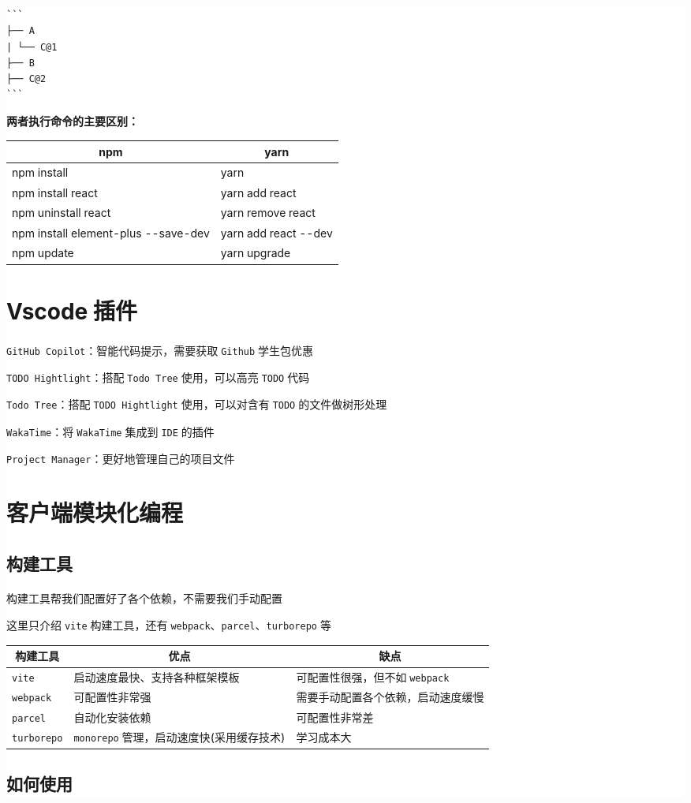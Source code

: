     ```
    ├── A
    | └── C@1
    ├── B
    ├── C@2
    ```

**两者执行命令的主要区别：**

| npm                                 | yarn                 |
| ----------------------------------- | -------------------- |
| npm install                         | yarn                 |
| npm install react                   | yarn add react       |
| npm uninstall react                 | yarn remove react    |
| npm install element-plus --save-dev | yarn add react --dev |
| npm update                          | yarn upgrade         |

# Vscode 插件

`GitHub Copilot`：智能代码提示，需要获取 `Github` 学生包优惠

`TODO Hightlight`：搭配 `Todo Tree` 使用，可以高亮 `TODO` 代码

`Todo Tree`：搭配 `TODO Hightlight` 使用，可以对含有 `TODO` 的文件做树形处理

`WakaTime`：将 `WakaTime` 集成到 `IDE` 的插件

`Project Manager`：更好地管理自己的项目文件

# 客户端模块化编程

## 构建工具

构建工具帮我们配置好了各个依赖，不需要我们手动配置

这里只介绍 `vite` 构建工具，还有 `webpack`、`parcel`、`turborepo` 等

| 构建工具    | 优点                                      | 缺点                               |
| ----------- | ----------------------------------------- | ---------------------------------- |
| `vite`      | 启动速度最快、支持各种框架模板            | 可配置性很强，但不如 `webpack`     |
| `webpack`   | 可配置性非常强                            | 需要手动配置各个依赖，启动速度缓慢 |
| `parcel`    | 自动化安装依赖                            | 可配置性非常差                     |
| `turborepo` | `monorepo` 管理，启动速度快(采用缓存技术) | 学习成本大                         |

##  如何使用
